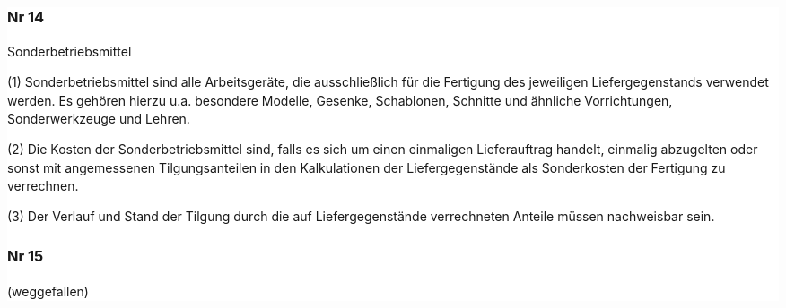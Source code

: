 <span id="BJNR524400953BJNE003201123.html"></span>

### Nr 14  
Sonderbetriebsmittel

<div>

<div class="jnhtml">

<div>

<div class="jurAbsatz">

(1) Sonderbetriebsmittel sind alle Arbeitsgeräte, die ausschließlich für
die Fertigung des jeweiligen Liefergegenstands verwendet werden. Es
gehören hierzu u.a. besondere Modelle, Gesenke, Schablonen, Schnitte
und ähnliche Vorrichtungen, Sonderwerkzeuge und Lehren.

</div>

<div class="jurAbsatz">

(2) Die Kosten der Sonderbetriebsmittel sind, falls es sich um einen
einmaligen Lieferauftrag handelt, einmalig abzugelten oder sonst mit
angemessenen Tilgungsanteilen in den Kalkulationen der Liefergegenstände
als Sonderkosten der Fertigung zu verrechnen.

</div>

<div class="jurAbsatz">

(3) Der Verlauf und Stand der Tilgung durch die auf Liefergegenstände
verrechneten Anteile müssen nachweisbar sein.

</div>

</div>

</div>

</div>

<span id="BJNR524400953BJNE003301123.html"></span>

### Nr 15  
(weggefallen)

<div>

<div class="jnhtml">

<div>

</div>

</div>

</div>

<span id="BJNR524400953BJNE003400325.html"></span>
